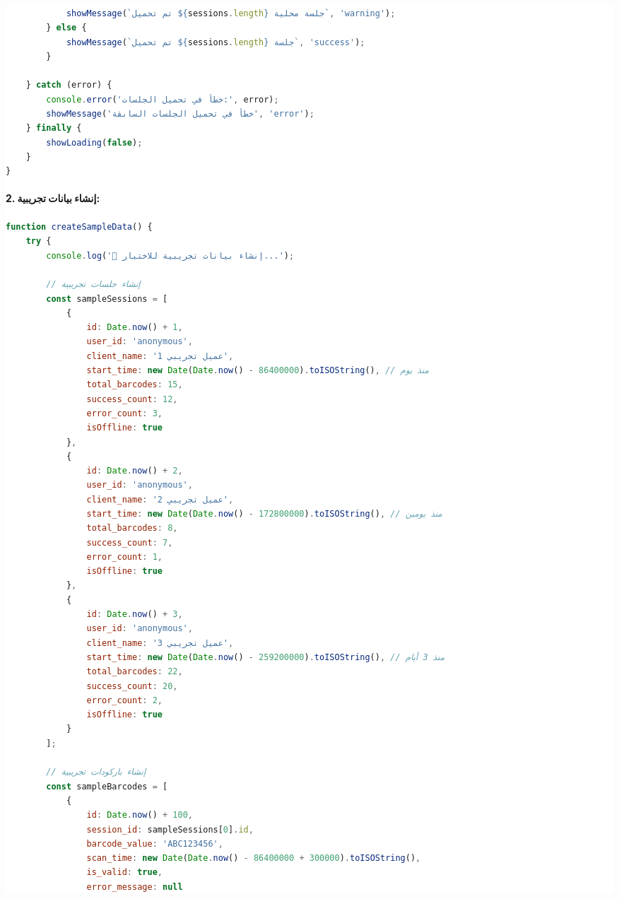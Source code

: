 ```javascript
            showMessage(`تم تحميل ${sessions.length} جلسة محلية`, 'warning');
        } else {
            showMessage(`تم تحميل ${sessions.length} جلسة`, 'success');
        }
        
    } catch (error) {
        console.error('خطأ في تحميل الجلسات:', error);
        showMessage('خطأ في تحميل الجلسات السابقة', 'error');
    } finally {
        showLoading(false);
    }
}
```

#### **2. إنشاء بيانات تجريبية**:
```javascript
function createSampleData() {
    try {
        console.log('🧪 إنشاء بيانات تجريبية للاختبار...');
        
        // إنشاء جلسات تجريبية
        const sampleSessions = [
            {
                id: Date.now() + 1,
                user_id: 'anonymous',
                client_name: 'عميل تجريبي 1',
                start_time: new Date(Date.now() - 86400000).toISOString(), // منذ يوم
                total_barcodes: 15,
                success_count: 12,
                error_count: 3,
                isOffline: true
            },
            {
                id: Date.now() + 2,
                user_id: 'anonymous',
                client_name: 'عميل تجريبي 2',
                start_time: new Date(Date.now() - 172800000).toISOString(), // منذ يومين
                total_barcodes: 8,
                success_count: 7,
                error_count: 1,
                isOffline: true
            },
            {
                id: Date.now() + 3,
                user_id: 'anonymous',
                client_name: 'عميل تجريبي 3',
                start_time: new Date(Date.now() - 259200000).toISOString(), // منذ 3 أيام
                total_barcodes: 22,
                success_count: 20,
                error_count: 2,
                isOffline: true
            }
        ];
        
        // إنشاء باركودات تجريبية
        const sampleBarcodes = [
            {
                id: Date.now() + 100,
                session_id: sampleSessions[0].id,
                barcode_value: 'ABC123456',
                scan_time: new Date(Date.now() - 86400000 + 300000).toISOString(),
                is_valid: true,
                error_message: null
```